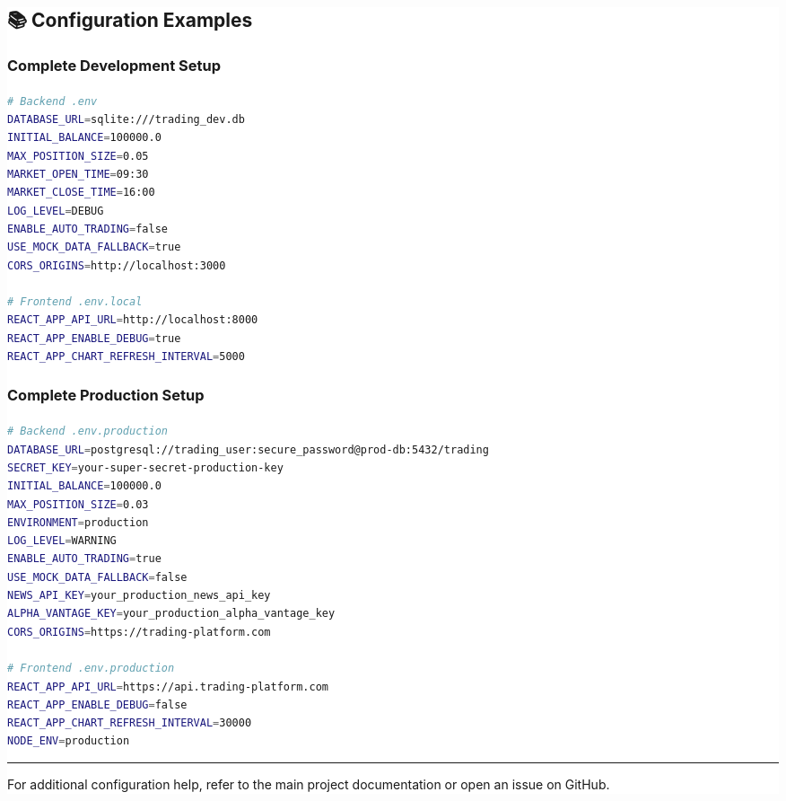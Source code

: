 
## 📚 Configuration Examples

### Complete Development Setup

```bash
# Backend .env
DATABASE_URL=sqlite:///trading_dev.db
INITIAL_BALANCE=100000.0
MAX_POSITION_SIZE=0.05
MARKET_OPEN_TIME=09:30
MARKET_CLOSE_TIME=16:00
LOG_LEVEL=DEBUG
ENABLE_AUTO_TRADING=false
USE_MOCK_DATA_FALLBACK=true
CORS_ORIGINS=http://localhost:3000

# Frontend .env.local
REACT_APP_API_URL=http://localhost:8000
REACT_APP_ENABLE_DEBUG=true
REACT_APP_CHART_REFRESH_INTERVAL=5000
```

### Complete Production Setup

```bash
# Backend .env.production
DATABASE_URL=postgresql://trading_user:secure_password@prod-db:5432/trading
SECRET_KEY=your-super-secret-production-key
INITIAL_BALANCE=100000.0
MAX_POSITION_SIZE=0.03
ENVIRONMENT=production
LOG_LEVEL=WARNING
ENABLE_AUTO_TRADING=true
USE_MOCK_DATA_FALLBACK=false
NEWS_API_KEY=your_production_news_api_key
ALPHA_VANTAGE_KEY=your_production_alpha_vantage_key
CORS_ORIGINS=https://trading-platform.com

# Frontend .env.production
REACT_APP_API_URL=https://api.trading-platform.com
REACT_APP_ENABLE_DEBUG=false
REACT_APP_CHART_REFRESH_INTERVAL=30000
NODE_ENV=production
```

---

For additional configuration help, refer to the main project documentation or open an issue on GitHub.